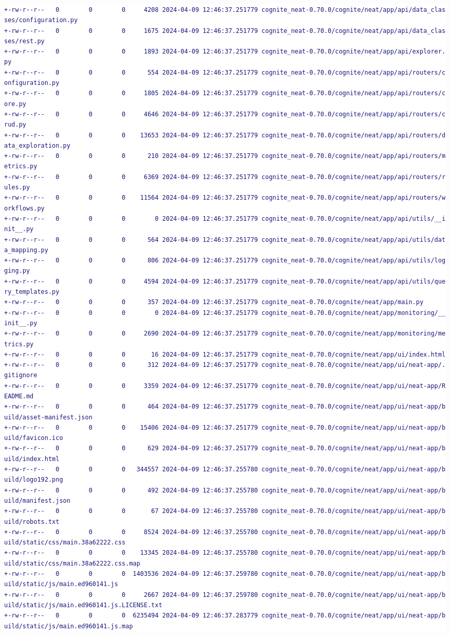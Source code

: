 ```diff
+-rw-r--r--   0        0        0     4208 2024-04-09 12:46:37.251779 cognite_neat-0.70.0/cognite/neat/app/api/data_classes/configuration.py
+-rw-r--r--   0        0        0     1675 2024-04-09 12:46:37.251779 cognite_neat-0.70.0/cognite/neat/app/api/data_classes/rest.py
+-rw-r--r--   0        0        0     1893 2024-04-09 12:46:37.251779 cognite_neat-0.70.0/cognite/neat/app/api/explorer.py
+-rw-r--r--   0        0        0      554 2024-04-09 12:46:37.251779 cognite_neat-0.70.0/cognite/neat/app/api/routers/configuration.py
+-rw-r--r--   0        0        0     1805 2024-04-09 12:46:37.251779 cognite_neat-0.70.0/cognite/neat/app/api/routers/core.py
+-rw-r--r--   0        0        0     4646 2024-04-09 12:46:37.251779 cognite_neat-0.70.0/cognite/neat/app/api/routers/crud.py
+-rw-r--r--   0        0        0    13653 2024-04-09 12:46:37.251779 cognite_neat-0.70.0/cognite/neat/app/api/routers/data_exploration.py
+-rw-r--r--   0        0        0      210 2024-04-09 12:46:37.251779 cognite_neat-0.70.0/cognite/neat/app/api/routers/metrics.py
+-rw-r--r--   0        0        0     6369 2024-04-09 12:46:37.251779 cognite_neat-0.70.0/cognite/neat/app/api/routers/rules.py
+-rw-r--r--   0        0        0    11564 2024-04-09 12:46:37.251779 cognite_neat-0.70.0/cognite/neat/app/api/routers/workflows.py
+-rw-r--r--   0        0        0        0 2024-04-09 12:46:37.251779 cognite_neat-0.70.0/cognite/neat/app/api/utils/__init__.py
+-rw-r--r--   0        0        0      564 2024-04-09 12:46:37.251779 cognite_neat-0.70.0/cognite/neat/app/api/utils/data_mapping.py
+-rw-r--r--   0        0        0      806 2024-04-09 12:46:37.251779 cognite_neat-0.70.0/cognite/neat/app/api/utils/logging.py
+-rw-r--r--   0        0        0     4594 2024-04-09 12:46:37.251779 cognite_neat-0.70.0/cognite/neat/app/api/utils/query_templates.py
+-rw-r--r--   0        0        0      357 2024-04-09 12:46:37.251779 cognite_neat-0.70.0/cognite/neat/app/main.py
+-rw-r--r--   0        0        0        0 2024-04-09 12:46:37.251779 cognite_neat-0.70.0/cognite/neat/app/monitoring/__init__.py
+-rw-r--r--   0        0        0     2690 2024-04-09 12:46:37.251779 cognite_neat-0.70.0/cognite/neat/app/monitoring/metrics.py
+-rw-r--r--   0        0        0       16 2024-04-09 12:46:37.251779 cognite_neat-0.70.0/cognite/neat/app/ui/index.html
+-rw-r--r--   0        0        0      312 2024-04-09 12:46:37.251779 cognite_neat-0.70.0/cognite/neat/app/ui/neat-app/.gitignore
+-rw-r--r--   0        0        0     3359 2024-04-09 12:46:37.251779 cognite_neat-0.70.0/cognite/neat/app/ui/neat-app/README.md
+-rw-r--r--   0        0        0      464 2024-04-09 12:46:37.251779 cognite_neat-0.70.0/cognite/neat/app/ui/neat-app/build/asset-manifest.json
+-rw-r--r--   0        0        0    15406 2024-04-09 12:46:37.251779 cognite_neat-0.70.0/cognite/neat/app/ui/neat-app/build/favicon.ico
+-rw-r--r--   0        0        0      629 2024-04-09 12:46:37.251779 cognite_neat-0.70.0/cognite/neat/app/ui/neat-app/build/index.html
+-rw-r--r--   0        0        0   344557 2024-04-09 12:46:37.255780 cognite_neat-0.70.0/cognite/neat/app/ui/neat-app/build/logo192.png
+-rw-r--r--   0        0        0      492 2024-04-09 12:46:37.255780 cognite_neat-0.70.0/cognite/neat/app/ui/neat-app/build/manifest.json
+-rw-r--r--   0        0        0       67 2024-04-09 12:46:37.255780 cognite_neat-0.70.0/cognite/neat/app/ui/neat-app/build/robots.txt
+-rw-r--r--   0        0        0     8524 2024-04-09 12:46:37.255780 cognite_neat-0.70.0/cognite/neat/app/ui/neat-app/build/static/css/main.38a62222.css
+-rw-r--r--   0        0        0    13345 2024-04-09 12:46:37.255780 cognite_neat-0.70.0/cognite/neat/app/ui/neat-app/build/static/css/main.38a62222.css.map
+-rw-r--r--   0        0        0  1403536 2024-04-09 12:46:37.259780 cognite_neat-0.70.0/cognite/neat/app/ui/neat-app/build/static/js/main.ed960141.js
+-rw-r--r--   0        0        0     2667 2024-04-09 12:46:37.259780 cognite_neat-0.70.0/cognite/neat/app/ui/neat-app/build/static/js/main.ed960141.js.LICENSE.txt
+-rw-r--r--   0        0        0  6235494 2024-04-09 12:46:37.283779 cognite_neat-0.70.0/cognite/neat/app/ui/neat-app/build/static/js/main.ed960141.js.map
```